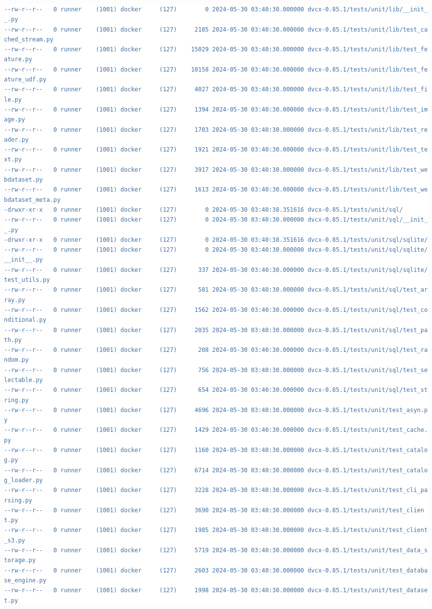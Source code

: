 ```diff
--rw-r--r--   0 runner    (1001) docker     (127)        0 2024-05-30 03:40:30.000000 dvcx-0.85.1/tests/unit/lib/__init__.py
--rw-r--r--   0 runner    (1001) docker     (127)     2185 2024-05-30 03:40:30.000000 dvcx-0.85.1/tests/unit/lib/test_cached_stream.py
--rw-r--r--   0 runner    (1001) docker     (127)    15029 2024-05-30 03:40:30.000000 dvcx-0.85.1/tests/unit/lib/test_feature.py
--rw-r--r--   0 runner    (1001) docker     (127)    10158 2024-05-30 03:40:30.000000 dvcx-0.85.1/tests/unit/lib/test_feature_udf.py
--rw-r--r--   0 runner    (1001) docker     (127)     4027 2024-05-30 03:40:30.000000 dvcx-0.85.1/tests/unit/lib/test_file.py
--rw-r--r--   0 runner    (1001) docker     (127)     1394 2024-05-30 03:40:30.000000 dvcx-0.85.1/tests/unit/lib/test_image.py
--rw-r--r--   0 runner    (1001) docker     (127)     1703 2024-05-30 03:40:30.000000 dvcx-0.85.1/tests/unit/lib/test_reader.py
--rw-r--r--   0 runner    (1001) docker     (127)     1921 2024-05-30 03:40:30.000000 dvcx-0.85.1/tests/unit/lib/test_text.py
--rw-r--r--   0 runner    (1001) docker     (127)     3917 2024-05-30 03:40:30.000000 dvcx-0.85.1/tests/unit/lib/test_webdataset.py
--rw-r--r--   0 runner    (1001) docker     (127)     1613 2024-05-30 03:40:30.000000 dvcx-0.85.1/tests/unit/lib/test_webdataset_meta.py
-drwxr-xr-x   0 runner    (1001) docker     (127)        0 2024-05-30 03:40:38.351616 dvcx-0.85.1/tests/unit/sql/
--rw-r--r--   0 runner    (1001) docker     (127)        0 2024-05-30 03:40:30.000000 dvcx-0.85.1/tests/unit/sql/__init__.py
-drwxr-xr-x   0 runner    (1001) docker     (127)        0 2024-05-30 03:40:38.351616 dvcx-0.85.1/tests/unit/sql/sqlite/
--rw-r--r--   0 runner    (1001) docker     (127)        0 2024-05-30 03:40:30.000000 dvcx-0.85.1/tests/unit/sql/sqlite/__init__.py
--rw-r--r--   0 runner    (1001) docker     (127)      337 2024-05-30 03:40:30.000000 dvcx-0.85.1/tests/unit/sql/sqlite/test_utils.py
--rw-r--r--   0 runner    (1001) docker     (127)      581 2024-05-30 03:40:30.000000 dvcx-0.85.1/tests/unit/sql/test_array.py
--rw-r--r--   0 runner    (1001) docker     (127)     1562 2024-05-30 03:40:30.000000 dvcx-0.85.1/tests/unit/sql/test_conditional.py
--rw-r--r--   0 runner    (1001) docker     (127)     2035 2024-05-30 03:40:30.000000 dvcx-0.85.1/tests/unit/sql/test_path.py
--rw-r--r--   0 runner    (1001) docker     (127)      208 2024-05-30 03:40:30.000000 dvcx-0.85.1/tests/unit/sql/test_random.py
--rw-r--r--   0 runner    (1001) docker     (127)      756 2024-05-30 03:40:30.000000 dvcx-0.85.1/tests/unit/sql/test_selectable.py
--rw-r--r--   0 runner    (1001) docker     (127)      654 2024-05-30 03:40:30.000000 dvcx-0.85.1/tests/unit/sql/test_string.py
--rw-r--r--   0 runner    (1001) docker     (127)     4696 2024-05-30 03:40:30.000000 dvcx-0.85.1/tests/unit/test_asyn.py
--rw-r--r--   0 runner    (1001) docker     (127)     1429 2024-05-30 03:40:30.000000 dvcx-0.85.1/tests/unit/test_cache.py
--rw-r--r--   0 runner    (1001) docker     (127)     1160 2024-05-30 03:40:30.000000 dvcx-0.85.1/tests/unit/test_catalog.py
--rw-r--r--   0 runner    (1001) docker     (127)     6714 2024-05-30 03:40:30.000000 dvcx-0.85.1/tests/unit/test_catalog_loader.py
--rw-r--r--   0 runner    (1001) docker     (127)     3228 2024-05-30 03:40:30.000000 dvcx-0.85.1/tests/unit/test_cli_parsing.py
--rw-r--r--   0 runner    (1001) docker     (127)     3690 2024-05-30 03:40:30.000000 dvcx-0.85.1/tests/unit/test_client.py
--rw-r--r--   0 runner    (1001) docker     (127)     1985 2024-05-30 03:40:30.000000 dvcx-0.85.1/tests/unit/test_client_s3.py
--rw-r--r--   0 runner    (1001) docker     (127)     5719 2024-05-30 03:40:30.000000 dvcx-0.85.1/tests/unit/test_data_storage.py
--rw-r--r--   0 runner    (1001) docker     (127)     2603 2024-05-30 03:40:30.000000 dvcx-0.85.1/tests/unit/test_database_engine.py
--rw-r--r--   0 runner    (1001) docker     (127)     1998 2024-05-30 03:40:30.000000 dvcx-0.85.1/tests/unit/test_dataset.py
```